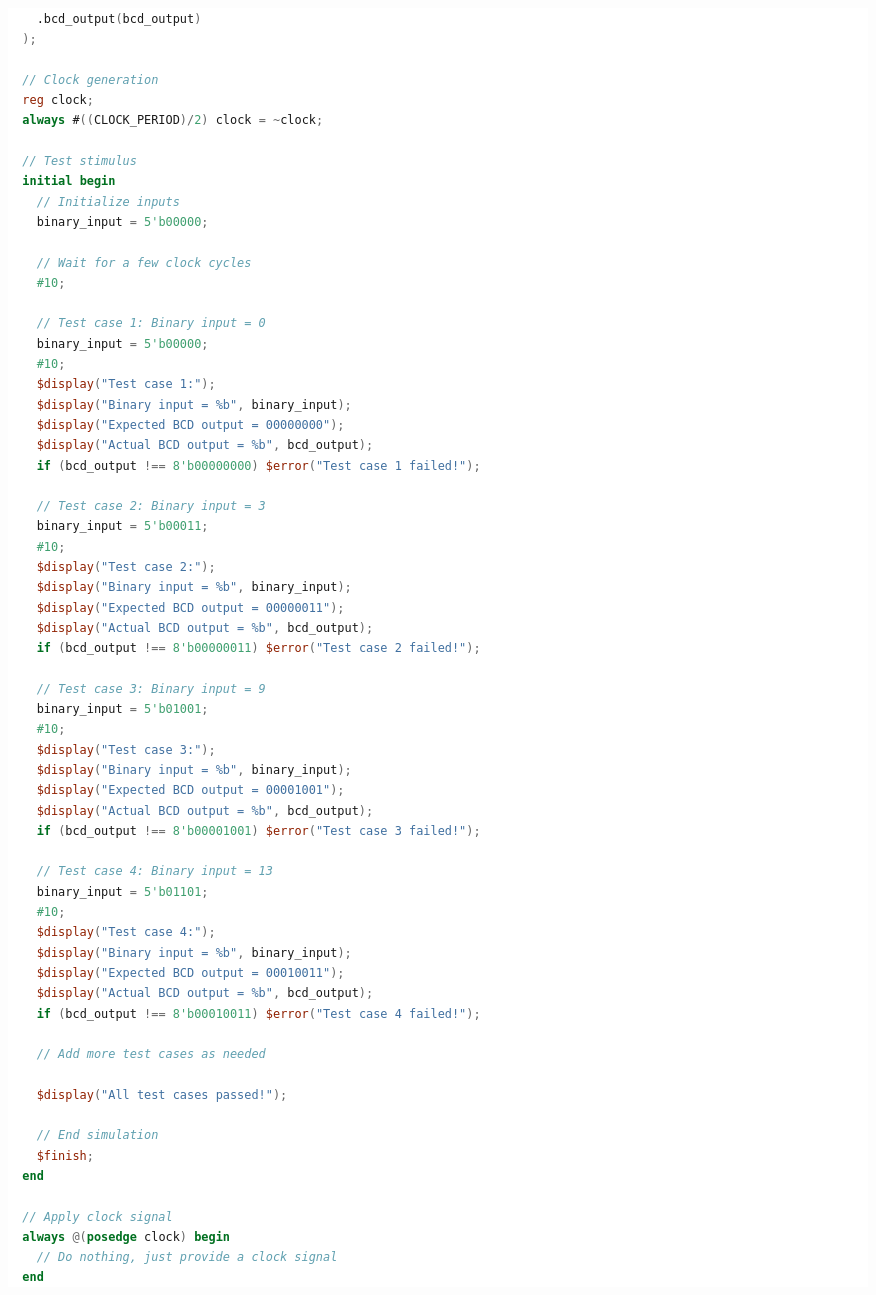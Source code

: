 ```verilog
    .bcd_output(bcd_output)
  );

  // Clock generation
  reg clock;
  always #((CLOCK_PERIOD)/2) clock = ~clock;

  // Test stimulus
  initial begin
    // Initialize inputs
    binary_input = 5'b00000;

    // Wait for a few clock cycles
    #10;

    // Test case 1: Binary input = 0
    binary_input = 5'b00000;
    #10;
    $display("Test case 1:");
    $display("Binary input = %b", binary_input);
    $display("Expected BCD output = 00000000");
    $display("Actual BCD output = %b", bcd_output);
    if (bcd_output !== 8'b00000000) $error("Test case 1 failed!");

    // Test case 2: Binary input = 3
    binary_input = 5'b00011;
    #10;
    $display("Test case 2:");
    $display("Binary input = %b", binary_input);
    $display("Expected BCD output = 00000011");
    $display("Actual BCD output = %b", bcd_output);
    if (bcd_output !== 8'b00000011) $error("Test case 2 failed!");

    // Test case 3: Binary input = 9
    binary_input = 5'b01001;
    #10;
    $display("Test case 3:");
    $display("Binary input = %b", binary_input);
    $display("Expected BCD output = 00001001");
    $display("Actual BCD output = %b", bcd_output);
    if (bcd_output !== 8'b00001001) $error("Test case 3 failed!");

    // Test case 4: Binary input = 13
    binary_input = 5'b01101;
    #10;
    $display("Test case 4:");
    $display("Binary input = %b", binary_input);
    $display("Expected BCD output = 00010011");
    $display("Actual BCD output = %b", bcd_output);
    if (bcd_output !== 8'b00010011) $error("Test case 4 failed!");

    // Add more test cases as needed

    $display("All test cases passed!");

    // End simulation
    $finish;
  end

  // Apply clock signal
  always @(posedge clock) begin
    // Do nothing, just provide a clock signal
  end
```